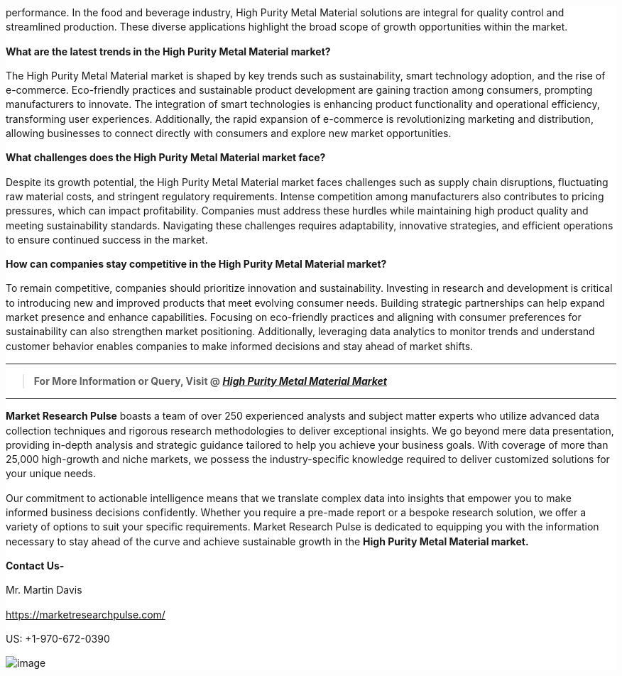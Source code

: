 performance. In the food and beverage industry, High Purity Metal Material solutions are integral for quality control and streamlined production. These diverse applications highlight the broad scope of growth opportunities within the market.</p><p><strong>What are the latest trends in the High Purity Metal Material market?</strong></p><p>The High Purity Metal Material market is shaped by key trends such as sustainability, smart technology adoption, and the rise of e-commerce. Eco-friendly practices and sustainable product development are gaining traction among consumers, prompting manufacturers to innovate. The integration of smart technologies is enhancing product functionality and operational efficiency, transforming user experiences. Additionally, the rapid expansion of e-commerce is revolutionizing marketing and distribution, allowing businesses to connect directly with consumers and explore new market opportunities.</p><p><strong>What challenges does the High Purity Metal Material market face?</strong></p><p>Despite its growth potential, the High Purity Metal Material market faces challenges such as supply chain disruptions, fluctuating raw material costs, and stringent regulatory requirements. Intense competition among manufacturers also contributes to pricing pressures, which can impact profitability. Companies must address these hurdles while maintaining high product quality and meeting sustainability standards. Navigating these challenges requires adaptability, innovative strategies, and efficient operations to ensure continued success in the market.</p><p><strong>How can companies stay competitive in the High Purity Metal Material market?</strong></p><p>To remain competitive, companies should prioritize innovation and sustainability. Investing in research and development is critical to introducing new and improved products that meet evolving consumer needs. Building strategic partnerships can help expand market presence and enhance capabilities. Focusing on eco-friendly practices and aligning with consumer preferences for sustainability can also strengthen market positioning. Additionally, leveraging data analytics to monitor trends and understand customer behavior enables companies to make informed decisions and stay ahead of market shifts.</p><hr /><blockquote><p><strong>For More Information or Query, Visit @&nbsp;<em><a href="https://marketresearchpulse.com/report/35061/high-purity-metal-material-market?utm_source=Linkedin&utm_medium=0114">High Purity Metal Material Market</a></em></strong></p></blockquote><hr /><p><strong>Market Research Pulse</strong> boasts a team of over 250 experienced analysts and subject matter experts who utilize advanced data collection techniques and rigorous research methodologies to deliver exceptional insights. We go beyond mere data presentation, providing in-depth analysis and strategic guidance tailored to help you achieve your business goals. With coverage of more than 25,000 high-growth and niche markets, we possess the industry-specific knowledge required to deliver customized solutions for your unique needs.</p><p>Our commitment to actionable intelligence means that we translate complex data into insights that empower you to make informed business decisions confidently. Whether you require a pre-made report or a bespoke research solution, we offer a variety of options to suit your specific requirements. Market Research Pulse is dedicated to equipping you with the information necessary to stay ahead of the curve and achieve sustainable growth in the <strong>High Purity Metal Material market.</strong></p><p><strong>Contact Us-</strong></p><p>Mr. Martin Davis</p><p>https://marketresearchpulse.com/</p><p>US: +1-970-672-0390</p>
![image](https://github.com/user-attachments/assets/71182369-ef19-4b2e-8cff-9737b425b408)
